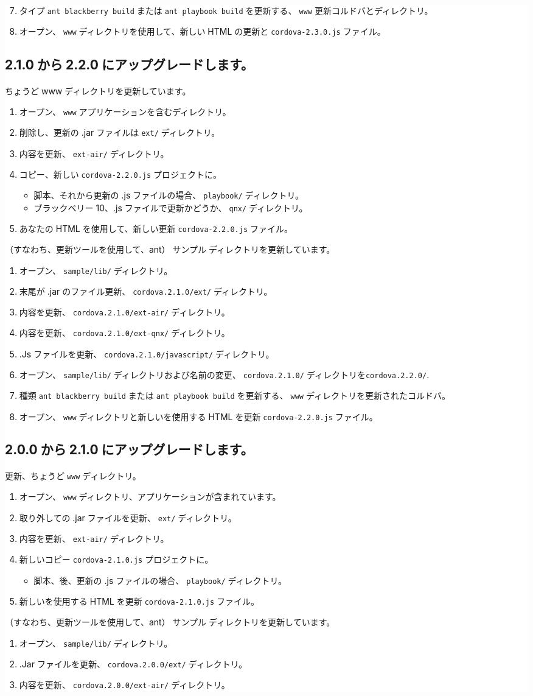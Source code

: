 7.  タイプ `ant blackberry build` または `ant playbook build` を更新する、 `www` 更新コルドバとディレクトリ。

8.  オープン、 `www` ディレクトリを使用して、新しい HTML の更新と `cordova-2.3.0.js` ファイル。

## 2.1.0 から 2.2.0 にアップグレードします。

ちょうど www ディレクトリを更新しています。

1.  オープン、 `www` アプリケーションを含むディレクトリ。

2.  削除し、更新の .jar ファイルは `ext/` ディレクトリ。

3.  内容を更新、 `ext-air/` ディレクトリ。

4.  コピー、新しい `cordova-2.2.0.js` プロジェクトに。
    
    *   脚本、それから更新の .js ファイルの場合、 `playbook/` ディレクトリ。
    *   ブラックベリー 10、.js ファイルで更新かどうか、 `qnx/` ディレクトリ。

5.  あなたの HTML を使用して、新しい更新 `cordova-2.2.0.js` ファイル。

（すなわち、更新ツールを使用して、ant） サンプル ディレクトリを更新しています。

1.  オープン、 `sample/lib/` ディレクトリ。

2.  末尾が .jar のファイル更新、 `cordova.2.1.0/ext/` ディレクトリ。

3.  内容を更新、 `cordova.2.1.0/ext-air/` ディレクトリ。

4.  内容を更新、 `cordova.2.1.0/ext-qnx/` ディレクトリ。

5.  .Js ファイルを更新、 `cordova.2.1.0/javascript/` ディレクトリ。

6.  オープン、 `sample/lib/` ディレクトリおよび名前の変更、 `cordova.2.1.0/` ディレクトリを`cordova.2.2.0/`.

7.  種類 `ant blackberry build` または `ant playbook build` を更新する、 `www` ディレクトリを更新されたコルドバ。

8.  オープン、 `www` ディレクトリと新しいを使用する HTML を更新 `cordova-2.2.0.js` ファイル。

## 2.0.0 から 2.1.0 にアップグレードします。

更新、ちょうど `www` ディレクトリ。

1.  オープン、 `www` ディレクトリ、アプリケーションが含まれています。

2.  取り外しての .jar ファイルを更新、 `ext/` ディレクトリ。

3.  内容を更新、 `ext-air/` ディレクトリ。

4.  新しいコピー `cordova-2.1.0.js` プロジェクトに。
    
    *   脚本、後、更新の .js ファイルの場合、 `playbook/` ディレクトリ。

5.  新しいを使用する HTML を更新 `cordova-2.1.0.js` ファイル。

（すなわち、更新ツールを使用して、ant） サンプル ディレクトリを更新しています。

1.  オープン、 `sample/lib/` ディレクトリ。

2.  .Jar ファイルを更新、 `cordova.2.0.0/ext/` ディレクトリ。

3.  内容を更新、 `cordova.2.0.0/ext-air/` ディレクトリ。
